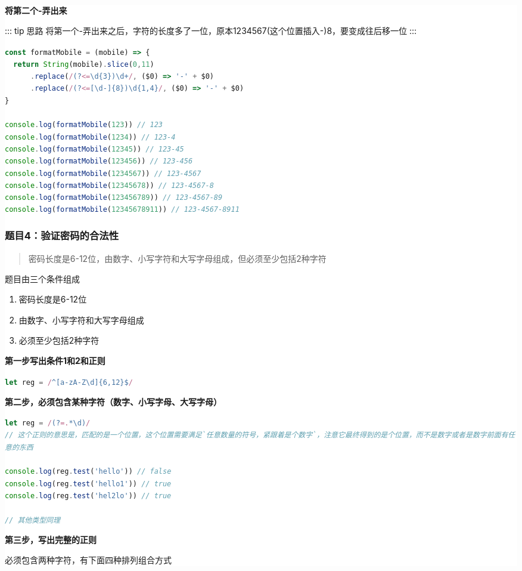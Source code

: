 **将第二个-弄出来**

::: tip 思路
将第一个-弄出来之后，字符的长度多了一位，原本1234567(这个位置插入-)8，要变成往后移一位
:::

```js
const formatMobile = (mobile) => {
  return String(mobile).slice(0,11)
      .replace(/(?<=\d{3})\d+/, ($0) => '-' + $0)
      .replace(/(?<=[\d-]{8})\d{1,4}/, ($0) => '-' + $0)
}

console.log(formatMobile(123)) // 123
console.log(formatMobile(1234)) // 123-4
console.log(formatMobile(12345)) // 123-45
console.log(formatMobile(123456)) // 123-456
console.log(formatMobile(1234567)) // 123-4567
console.log(formatMobile(12345678)) // 123-4567-8
console.log(formatMobile(123456789)) // 123-4567-89
console.log(formatMobile(12345678911)) // 123-4567-8911
```

### 题目4：验证密码的合法性

> 密码长度是6-12位，由数字、小写字符和大写字母组成，但必须至少包括2种字符

题目由三个条件组成

1. 密码长度是6-12位

2. 由数字、小写字符和大写字母组成

3. 必须至少包括2种字符

**第一步写出条件1和2和正则**

```js
let reg = /^[a-zA-Z\d]{6,12}$/
```

**第二步，必须包含某种字符（数字、小写字母、大写字母）**

```js
let reg = /(?=.*\d)/
// 这个正则的意思是，匹配的是一个位置，这个位置需要满足`任意数量的符号，紧跟着是个数字`，注意它最终得到的是个位置，而不是数字或者是数字前面有任意的东西

console.log(reg.test('hello')) // false
console.log(reg.test('hello1')) // true
console.log(reg.test('hel2lo')) // true

// 其他类型同理
```

**第三步，写出完整的正则**

必须包含两种字符，有下面四种排列组合方式

